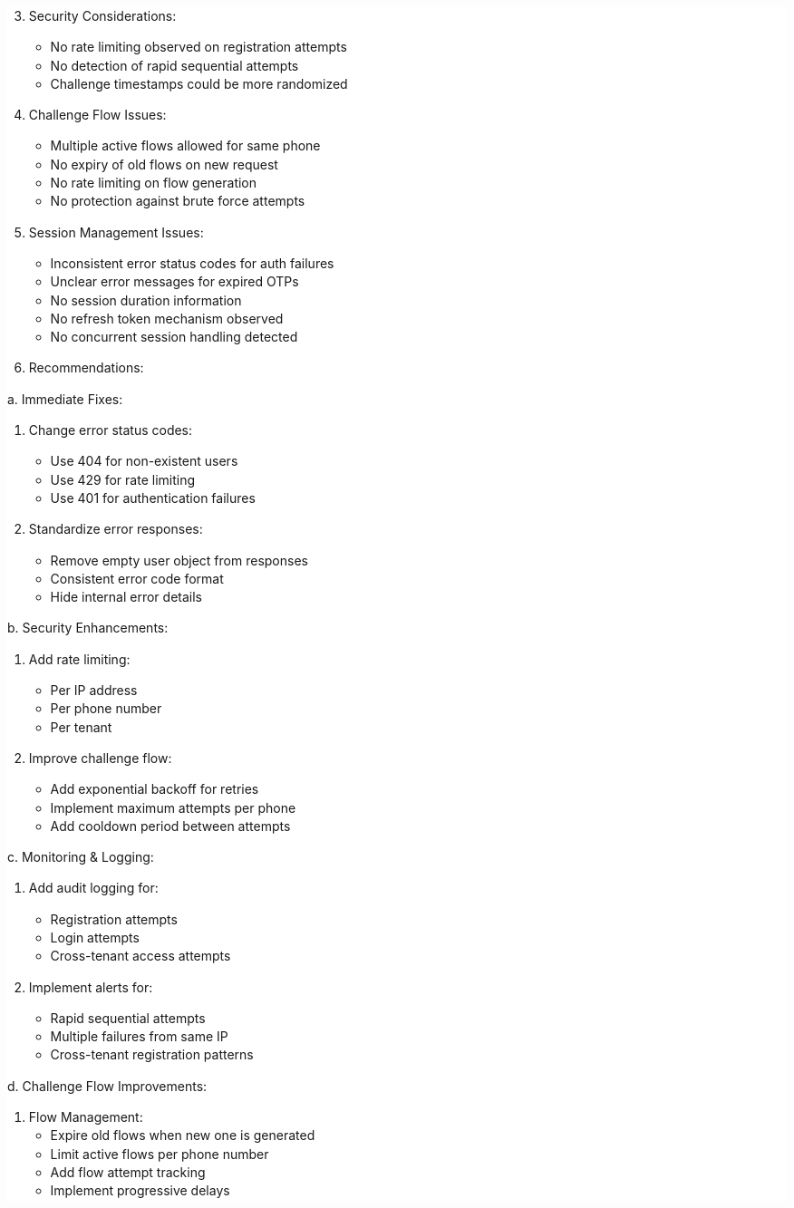 3. Security Considerations:
   - No rate limiting observed on registration attempts
   - No detection of rapid sequential attempts
   - Challenge timestamps could be more randomized

4. Challenge Flow Issues:
   - Multiple active flows allowed for same phone
   - No expiry of old flows on new request
   - No rate limiting on flow generation
   - No protection against brute force attempts

5. Session Management Issues:
   - Inconsistent error status codes for auth failures
   - Unclear error messages for expired OTPs
   - No session duration information
   - No refresh token mechanism observed
   - No concurrent session handling detected

5. Recommendations:

a. Immediate Fixes:
1. Change error status codes:
   - Use 404 for non-existent users
   - Use 429 for rate limiting
   - Use 401 for authentication failures
   
2. Standardize error responses:
   - Remove empty user object from responses
   - Consistent error code format
   - Hide internal error details

b. Security Enhancements:
1. Add rate limiting:
   - Per IP address
   - Per phone number
   - Per tenant
   
2. Improve challenge flow:
   - Add exponential backoff for retries
   - Implement maximum attempts per phone
   - Add cooldown period between attempts

c. Monitoring & Logging:
1. Add audit logging for:
   - Registration attempts
   - Login attempts
   - Cross-tenant access attempts
   
2. Implement alerts for:
   - Rapid sequential attempts
   - Multiple failures from same IP
   - Cross-tenant registration patterns

d. Challenge Flow Improvements:
1. Flow Management:
   - Expire old flows when new one is generated
   - Limit active flows per phone number
   - Add flow attempt tracking
   - Implement progressive delays
